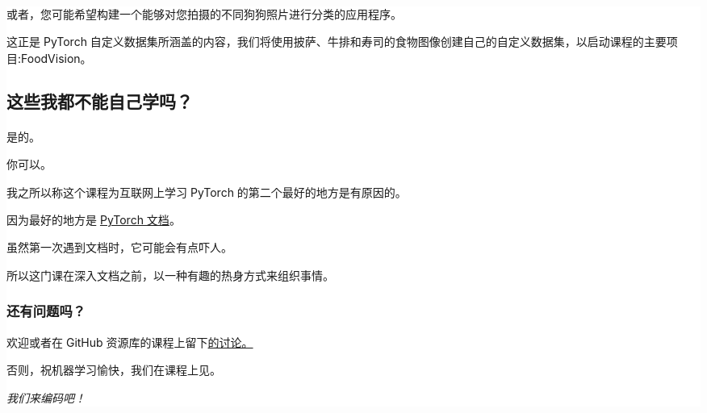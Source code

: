 或者，您可能希望构建一个能够对您拍摄的不同狗狗照片进行分类的应用程序。

这正是 PyTorch 自定义数据集所涵盖的内容，我们将使用披萨、牛排和寿司的食物图像创建自己的自定义数据集，以启动课程的主要项目:FoodVision。

## 这些我都不能自己学吗？

是的。

你可以。

我之所以称这个课程为互联网上学习 PyTorch 的第二个最好的地方是有原因的。

因为最好的地方是 [PyTorch 文档](https://pytorch.org/docs/stable/index.html)。

虽然第一次遇到文档时，它可能会有点吓人。

所以这门课在深入文档之前，以一种有趣的热身方式来组织事情。

### 还有问题吗？

欢迎或者在 GitHub 资源库的课程上留下[的讨论。](https://github.com/mrdbourke/pytorch-deep-learning/discussions)

否则，祝机器学习愉快，我们在课程上见。

*我们来编码吧！*